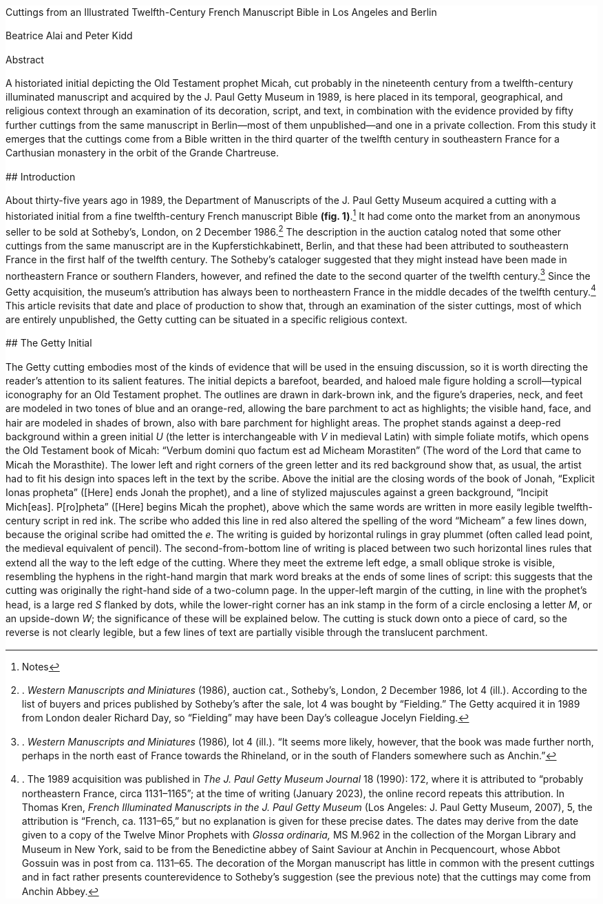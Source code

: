 Cuttings from an Illustrated Twelfth-Century French Manuscript Bible in Los Angeles and Berlin

Beatrice Alai and Peter Kidd

Abstract

A historiated initial depicting the Old Testament prophet Micah, cut probably in the nineteenth century from a twelfth-century illuminated manuscript and acquired by the J. Paul Getty Museum in 1989, is here placed in its temporal, geographical, and religious context through an examination of its decoration, script, and text, in combination with the evidence provided by fifty further cuttings from the same manuscript in Berlin—most of them unpublished—and one in a private collection. From this study it emerges that the cuttings come from a Bible written in the third quarter of the twelfth century in southeastern France for a Carthusian monastery in the orbit of the Grande Chartreuse.

\## Introduction

About thirty-five years ago in 1989, the Department of Manuscripts of the J. Paul Getty Museum acquired a cutting with a historiated initial from a fine twelfth-century French manuscript Bible **(fig. 1)**.[^1] It had come onto the market from an anonymous seller to be sold at Sotheby’s, London, on 2 December 1986.[^2] The description in the auction catalog noted that some other cuttings from the same manuscript are in the Kupferstichkabinett, Berlin, and that these had been attributed to southeastern France in the first half of the twelfth century. The Sotheby’s cataloger suggested that they might instead have been made in northeastern France or southern Flanders, however, and refined the date to the second quarter of the twelfth century.[^3] Since the Getty acquisition, the museum’s attribution has always been to northeastern France in the middle decades of the twelfth century.[^4] This article revisits that date and place of production to show that, through an examination of the sister cuttings, most of which are entirely unpublished, the Getty cutting can be situated in a specific religious context.

\## The Getty Initial

The Getty cutting embodies most of the kinds of evidence that will be used in the ensuing discussion, so it is worth directing the reader’s attention to its salient features. The initial depicts a barefoot, bearded, and haloed male figure holding a scroll—typical iconography for an Old Testament prophet. The outlines are drawn in dark-brown ink, and the figure’s draperies, neck, and feet are modeled in two tones of blue and an orange-red, allowing the bare parchment to act as highlights; the visible hand, face, and hair are modeled in shades of brown, also with bare parchment for highlight areas. The prophet stands against a deep-red background within a green initial *U* (the letter is interchangeable with *V* in medieval Latin) with simple foliate motifs, which opens the Old Testament book of Micah: “Verbum domini quo factum est ad Micheam Morastiten” (The word of the Lord that came to Micah the Morasthite). The lower left and right corners of the green letter and its red background show that, as usual, the artist had to fit his design into spaces left in the text by the scribe. Above the initial are the closing words of the book of Jonah, “Explicit Ionas propheta” (\[Here\] ends Jonah the prophet), and a line of stylized majuscules against a green background, “Incipit Mich\[eas\]. P\[ro\]pheta” (\[Here\] begins Micah the prophet), above which the same words are written in more easily legible twelfth-century script in red ink. The scribe who added this line in red also altered the spelling of the word “Micheam” a few lines down, because the original scribe had omitted the *e*. The writing is guided by horizontal rulings in gray plummet (often called lead point, the medieval equivalent of pencil). The second-from-bottom line of writing is placed between two such horizontal lines rules that extend all the way to the left edge of the cutting. Where they meet the extreme left edge, a small oblique stroke is visible, resembling the hyphens in the right-hand margin that mark word breaks at the ends of some lines of script: this suggests that the cutting was originally the right-hand side of a two-column page. In the upper-left margin of the cutting, in line with the prophet’s head, is a large red *S* flanked by dots, while the lower-right corner has an ink stamp in the form of a circle enclosing a letter *M*, or an upside-down *W*; the significance of these will be explained below. The cutting is stuck down onto a piece of card, so the reverse is not clearly legible, but a few lines of text are partially visible through the translucent parchment.


[^1]: Notes
[^2]: . *Western Manuscripts and Miniatures* (1986), auction cat., Sotheby’s, London, 2 December 1986, lot 4 (ill.). According to the list of buyers and prices published by Sotheby’s after the sale, lot 4 was bought by “Fielding.” The Getty acquired it in 1989 from London dealer Richard Day, so “Fielding” may have been Day’s colleague Jocelyn Fielding.
[^3]: . *Western Manuscripts and Miniatures* (1986)*,* lot 4 (ill.). “It seems more likely, however, that the book was made further north, perhaps in the north east of France towards the Rhineland, or in the south of Flanders somewhere such as Anchin.”
[^4]: . The 1989 acquisition was published in *The J. Paul Getty Museum Journal* 18 (1990): 172, where it is attributed to “probably northeastern France, circa 1131–1165”; at the time of writing (January 2023), the online record repeats this attribution. In Thomas Kren, *French Illuminated Manuscripts in the J. Paul Getty Museum* (Los Angeles: J. Paul Getty Museum, 2007), 5, the attribution is “French, ca. 1131–65,” but no explanation is given for these precise dates. The dates may derive from the date given to a copy of the Twelve Minor Prophets with *Glossa ordinaria,* MS M.962 in the collection of the Morgan Library and Museum in New York, said to be from the Benedictine abbey of Saint Saviour at Anchin in Pecquencourt, whose Abbot Gossuin was in post from ca. 1131–65. The decoration of the Morgan manuscript has little in common with the present cuttings and in fact rather presents counterevidence to Sotheby’s suggestion (see the previous note) that the cuttings may come from Anchin Abbey.
[^5]: . Paul Wescher, Beschreibendes Verzeichnis der Miniaturen—Handschriften und Einzelblätter—des Kupferstichkabinetts der Staatlichen Museen Berlin (Leipzig: Weber, 1931), 16–17, Min. 1904–1908, 4678–4684: “Französische Schule (Südostfrankreich), 1. halfte 12. Jahr.”
[^6]: . *Auktion 60: Bücher, Manuskripte, Graphik, Volkskunst vom Mittelalter bis zum Beginn der Moderne,* auction cat., Venator & Hanstein, Cologne, 25–27 September 1989, lot 1096.
[^7]: . The thirty-eight cuttings had no identifying numbers, so when he found them in 2004, Schindler assigned them the provisional numbers 128–168 within his inventory of newly discovered manuscripts; these numbers are written in pencil on the mounts and are the only way of referring to them until such time as official museum accession numbers are assigned with the exception of four cuttings (see this essay, note 8).
[^8]: . Beate Braun-Niehr, “Initialen I, H, F und V,” in *Schrift als Bild*, ed. Michael Roth (Berlin: Kupferstichkabinett, 2010), 25, reproducing two in color; attributed to “Maasgebiet, 2. Viertel 12. Jh.” and “Provenienz: alter Bestand.” These four cuttings (only) have been assigned the accession numbers Min. 30490–30493 for the Kupferstichkabinett; they were formerly nos. 129, 147, 151, and 164 in Schindler’s inventory.
[^9]: . Beatrice Alai, *Le miniature italiane del Kupferstichkabinett di Berlino* (Florence: Edizioni Polistampa, 2019), 31, fig. 20, 32; and Peter Kidd, “A Collector’s Mark Re-Interpreted,” *Medieval Manuscripts Provenance* (blog), 11 April 2020, https://mssprovenance.blogspot.com/, archived at https://archive.ph/e4nBJ and Archive.org.
[^10]: . The evidence of the ruling is in fact considerably more complex than our subsequent discussion in the main text, which we have simplified for ease of comprehension. The cuttings come from a multivolume Bible that was not ruled consistently throughout. For example, in some sections the page was ruled not only for the bases of the minims but also for the tops of the minims, such that each line of text has two lines of ruling.
[^11]: . Berlin, Kupferstichkabinett Mins. 1904, 1906, 4648, 4682, 1908, and Getty Ms. 38, respectively. Dominique Mielle de Becdelièvre, *Prêcher en silence: Enquête codicologique sur les manuscrits du XIIe siècle provenant de la Grande Chartreuse* (Saint-Étienne: Publications de l’Université Jean-Monnet, 2004), 47, recognized such triple rulings as typical of the books from the Grande Chartreuse and more specifically of the volumes made from the second third of the twelfth century onward.
[^12]: . Robert Weber and Roger Gryson, eds., *Biblia Sacra iuxta Vulgatam versionem,* 5th ed. (Stuttgart: Deutsche Bibelgesellschaft, 2007), 988.
[^13]: . For a general account, see Christopher de Hamel, “Giant Bibles of the Early Middle Ages,” chap. 3 in *The Book: A History of the Bible* (London: Phaidon, 2001); see also Diane J. Reilly, “The Bible as Bellwether: Manuscript Bibles in the Context of Spiritual, Liturgical and Educational Reform, 1000–1200,” in *Form and Function in the Late Medieval Bible*, ed. Eyal Poleg and Laura Light (Leiden: Brill, 2013), 13–22.
[^14]: . Walter Cahn, *Romanesque Bible Illumination* (Ithaca, NY: Cornell University Press, 1982), 266–83, nos. 50–116. We can compare this with the reported dimensions of the volumes of the Romanesque lectern Bibles produced in the Grande Chartreuse: the Notre Dame de Casalibus Bible (Ms. 16 = 57.2 × 36.5 cm; Ms. 17 = 52 × 35 cm; Ms. 18 = 55.5 × 36 cm) and the Great Bible (Ms. 12 = 57.5 × 37.5 cm; Ms. 15 = 55.3 × 37.1 cm; Ms. 13 = 54.7 × 37 cm; Ms. 14 = 54.5 × 35.3 cm).
[^15]: . These are Kupferstichkabinett Min. 1907, 1906, 1905, 1908, 30493, 1904, 4683, 4684, 4682, respectively. Those in the private collection and at the Getty Museum are the prophets Hosea and Micah, respectively.
[^16]: . Kupferstichkabinett, Inv. 127, 128, Min. 30491; Inv. 130–150, Min. 30490, 31812; Inv. 153, 159, 160, 161, 162, 163, Min. 30492; Inv. 165, 166, 168, Min. 1905, 1908.
[^17]: . Schindler inventory nos. 156 and 157 have no decorated initials; nos. 154, 155, 158, and 167 have small ones.
[^18]: . Legendary from Citeaux: Dijon, Bibliothèque Municipale, Mss. 641, 642; and Bible of Talloires: Berlin, Staatsbibliothek, Ms. Phillipps 1644. Wescher, *Beschreibendes Verzeichnis*, 16l; Wescher cites reproductions in Charles Oursel, *La miniature du XIIe siècle à l’abbaye de Cîteaux d’après les manuscrits de la Bibliothèque de Dijon* (Dijon: Venot, 1926), pls. 32–37; and Joachim Kirchner, *Beschreibendes Verzeichnis der Miniaturen und des Initialschmuckes in den Phillipps-Handschriften* (Leipzig: Weber, 1926), 47, fig. 51.
[^19]: . Mielle de Becdelièvre, *Prêcher en silence*, especially 13–16, with a list of related literature at 281–84; Walter Cahn, *Romanesque Manuscripts: The Twelfth Century*, 2 vols. (London: Harvey Miller, 1996), 1:19. On the first Customs written by the prior Guigo I, see Guigues Ier le Chartreux, *Coutumes de Chartreuse* (Paris: Sources Chrétiennes, Éditions du Cerf, 1984), 313. On the founder of the Order Saint Bruno, see Josef Hemmerle, “Brun(o), heilig, Stifter des Kartäuserordens,” in *Neue Deutsche Biographie* (Berlin: Duncker & Humblot, 1955), 2:673–74; and P. De Leo, ed., *San Bruno di Colonia: Un eremita tra Oriente e Occidente, Celebrazioni nazionali per il nono centenario della morte di San Bruno di Colonia; Secondo convegno internazionale* (Soveria Mannelli: Rubbettino, 2004).
[^20]: . Guibert de Nogent-sous-Coucy, *De vita sua sive Monodiario libri tres,* book 1, part 11, **\[in?\]** *Patrologiae cursus completus: Series Latina,* ed. Jacques-Paul Migne, vol. 156 (Paris: J.-P. Migne, 1853), column 854 (hereafter *Patrologiae Latina*); and Marina Righetti, “Certosini,” in *Enciclopedia dell’arte medievale* (Rome: Istituto della Enciclopedia Italiana, 1992), 4:625–26.
[^21]: . Bernard Bligny, Recueil des plus anciens actes de la Grande-Chartreuse: 1086–1196 (Grenoble: Imprimerie Allier, 1958), 100–102.
[^22]: . Liget Bible, Paris, Bibliothèque Nationale de France, Mss. Latin 11506–11510.The affinities with the Liget Bible were first suggested by François Avril (personal communication with Beatrice Alai, 5 May 2014) and confirmed by Patricia Stirnemann (personal communications with Beatrice Alai, 12 February and 15 April 2020); on the Bible, see Dominique Mielle de Becdelièvre, “D’une bible a l’autre . . . La réalisation des deux premières bibles de la Grande Chartreuse au XIIe siècle,” *Revue Mabillon* 74, no. 13 (2002): 175–76; and Mielle de Becdelièvre, *Prêcher en silence*, 429–32, cat. no. 126.
[^23]: . Liget Bible, Ms. Latin 11508, fol. 35r. For an analysis of the Romanesque decorative pattern, with special focus on leaves and shapes, see Carl Nordenfalk, “Die romanische Buchmalerei,” in *Die romanische Malerei vom elften bis zum dreizehnten Jahrhundert,* ed. André Grabar and Carl Nordenfalk (Geneva: Skira, 1958), 173–82.
[^24]: . Liget Bible, Ms. Latin 11510, fol. 16v.
[^25]: . Wilhelm Koehler, “Byzantine Art in the West,” *Dumbarton Oaks Papers* 1 (1941): 70.
[^26]: . Bible of Notre-Dame de Casalibus, Grenoble, Bibliothèque Municipale, Mss. 1, 8, 3. Dominique Mielle de Becdelièvre, “Autour de la Bible de Notre-Dame de Casalibus: Les premiers manuscrits cartusiens,” in *Saint Bruno en Chartreuse: Journée d’etudes organisée à l’hôtellerie de la Grande Chartreuse le 3 octobre 2002*, ed. Alain Girard, Daniel Le Blévec, and Pierrette Paravy (Salzburg: Institut für Anglistik und Amerikanistik, 2004), 31–38; Mielle de Becdelièvre, *Prêcher* *en silence,* 204, 312–15, cat. no. 1; Mielle de Becdelièvre, “D’une bible,” 162–70; and Reilly, “The Bible as Bellwether,” 9–22.
[^27]: . Great Bible of the Grande Chartreuse: Grenoble, Bibliothèque Municipale, Mss. 2, 4–6; Homiliary: Grenoble, Bibliothèque Municipale, Ms. 103 (38). Dominique Mielle de Becdelièvre, “Les bibles cartusiennes,” in *L'exégèse monastique au Moyen Âge, actes du colloque international (Strasbourg, Palais universitaire, Faculté de théologie protestante, 10–12 septembre 2007)*, ed. Gilbert Dahan and Annie Noblesse-Rocher (Paris: Brepols, 2014), 60.
[^28]: . Liget Bible, Paris, Bibliothèque Nationale de France, Ms. Latin 11509, Ms. 11510, fols. 130r–203v. Mielle de Becdelièvre, *Prêcher en silence,* 400–404, cat. no. 104; and Mielle de Becdelièvre, “D’une bible,” 170–87.
[^29]: . *Decretum Gratiani,* Grenoble, Bibliothèque Municipale, Ms. 475. Mielle de Becdelièvre, “D’une bible,” 176; and Becdelièvre, *Prêcher* *en silence*, 406–7, cat. no. 106.
[^30]: . *De civitate dei,* Dijon, Bibliothèque Municipale, Ms. 159. Mielle de Becdelièvre, *Prêcher en silence,* 207; Yolanta Załuska, *Manuscrits enluminés de Dijon* (Paris: Editions du Centre National de la Recherche Scientifique, 1991), 125–26, cat. no. 98, pl. 34.
[^31]: . *Opus imperfectum in Matthaeum*, Troyes, Bibliothèque Municipale, Ms. 38, fol. 1r. Mielle de Becdelièvre, *Prêcher* *en silence,* 207.
[^32]: . Bible of Stephen Harding, Dijon, Bibliothèque Municipale, Ms. 15, fol. 94r. Alessia Trivellone, *Images et exégèse monastique dans la Bible d’Étienne Harding* (Paris: Institut d’Études Augustiniennes, 2014); Cahn, *Romanesque Manuscripts,* 2:70–72, cat. no. 58; Załuska, *Manuscrits enluminés,* 51–56, cat. no. 23; and Yolanta Załuska, *L’enluminure et le scriptorium de Cîteaux au XIIe siècle* (Brecht: Cîteaux, 1989), 63–111.
[^33]: . Załuska, *Manuscrits enluminés,* 83–84, cat. no. 40, pl. 27 (Ms. 32); 79–80, cat. no. 36, pl. 25 (Ms. 131); 125–26, cat. no. 98, pl. 34 (Ms. 159); 78–79, cat. no. 35, pl. H (Ms. 180); 75–78, cat. no. 34, pl. F, I, 22, 25 (Ms. 641). For Ms. 641, see also Cahn, *Romanesque Manuscripts,* 2:76–78, cat. no. 61.
[^34]: . Kathleen Doyle, “Early Cistercian Manuscripts from Clairvaux,” in *Illuminating the Middle Ages: Tributes to Prof. John Lowden from His Students, Friends and Colleagues*, ed. Laura Cleaver, Alixe Bovey, and Lucy Donkin (Leiden: Brill, 2020), 109–22.
[^35]: . Cahn, *Romanesque Manuscripts,* 1:19; Mielle de Becdelièvre, *Prêcher en silence*, 67–68; Mielle de Becdelièvre, “D’une bible,” 166–67n28. For the correspondence, see Migne, *Patrologiae Latina,* 189, 314–15 **\[vol. \# and columns?\]**; Giles Constable, ed., *The Letters of Peter the Venerable* (Cambridge, MA: Harvard University Press, 1967), letter 24, 1:44–47, 2:111–12. Mielle de Becdelièvre, “D’une bible,” 166–67n28, notes a document of 1156 that sheds light on the helpful role played by the Cluniacs in supporting the Chartreuse: “De plus, les frères de cette congrégation, tant les anciens que les contemporains, depuis le temps de la naissance de la maison de Chartreuse, nous ont toujours chéris et vénérés beaucoup dans le Christ Jésus, et ils ont soutenu notre pauvreté par de nombreux bienfaits.” On this source, see Bligny, *Recueil,* 64–69. See also C. Tosco, “Dai Cistercensi ai Certosini,” in *Certosini e cistercensi in Italia: Secoli XII–XV; Atti del Convegno, Cuneo, Chiusa Pesio, Rocca de’ Baldi, 23–26 settembre 1999*, ed. Rinaldo Comba and Grado G. Merlo (Cuneo: Società per gli Studi Storici, Archeologici ed Artistici della Provincia di Cuneo, 2000), 115–40.
[^36]: . Mielle de Becdelièvre, *Prêcher* *en silence*, 58.
[^37]: . Mielle de Becdelièvre, *Prêcher en silence*, 69. For Ms. 616, see *Patrologia Latina,* \[**vol. \# and column?\]** 153, 631; Charles Samaran and Robert Marichal, *Catalogue des manuscrits en écriture latine portant des indications de dates, de lieu ou de copiste* (Paris: Éditions du Centre National de la Recherche Scientifique, 1968), 6:517.
[^38]: . Great Bible of the Grande Chartreuse, Grenoble, Bibliothèque Municipale, Ms. 2, fol. 5v.
[^39]: . Mielle de Becdelièvre, “Les bibles cartusiennes,” 67–73.
[^40]: . For a description, see Nordenfalk, “Die romanische,” 181.
[^41]: . Grenoble, Bibliothèque Municipale, Ms. 5, fol. 4
[^42]: . Reilly, “The Bible as Bellwether,” 22–29.
[^43]: . A summary of the history of the Grande Chartreuse books is offered by Mielle de Becdelièvre, *Prêcher en silence,* 65–86, with related literature.
[^44]: . P. Alessandra Maccioni Ruju and Marco Mostert, The Life and Times of Guglielmo Libri (1802–1869), Scientist, Patriot, Scholar, Journalist and Thief: A Nineteenth-Century Story (Hilversum: Verloren, 1995), 205, 229, 388n145.
[^45]: . On these monasteries and their libraries, see Mielle de Becdelièvre, *Prêcher* *en silence*, 87–92, 204–08.
[^46]: . Among the later witnesses to this stylistic dissemination is an early thirteenth-century Bible at Chambéry that shows in the first volume (Chambéry, Bibliothèque Municipale, Ms. 34, fol. 170v) the style associated with the manuscripts made for the Grande Chartreuse. Its Carthusian origin was noted by Mielle de Becdelièvre, “D’une bible,” 176n55, and Mielle de Becdelièvre, *Prêcher en silence*, 225–26; see also Caroline Heid-Guillaume and Anne Ritz, *Manuscrits médiévaux de Chambéry: Textes et enluminures* (Paris: CNRS and Brepols, 1998), 118–24.
[^47]: . M. B. Parkes, Pause and Effect: An Introduction to the History of Punctuation in the West (Berkeley: University of California, 1992), 76–78.
[^48]: . Reilly, “The Bible as Bellwether,” 19.
[^49]: . Mielle de Becdelièvre, *Prêcher en silence,* 191. See also Nigel Palmer, “Simul Cantemus, simul pausemus: Zur mittelalterlichen Zisterzienserpunktion,” in *Lesevorgänge: Prozesse des Erkennens in mittelalterlichen Texten, Bildern und Handschriften*, ed. Martina Bakes and Eckart Conrad Lutz (Zürich: Chronos, 2010), 483–570.
[^50]: . Mielle de Becdelièvre, *Prêcher en silence,* 50–55.
[^51]: . Guigues Ier le Chartreux, *Coutumes,* c. 29.3.
[^52]: . Cahn, *Romanesque Bible Illumination*, 19; Mielle de Becdelièvre, *Prêcher en silence,* 13–15, 21; Pierre Vaillant and the monks of the Grande Chartreuse, *Les manuscrits de la Grande Chartreuse et leurs enluminures* (Grenoble: Roissard, 1984), 36; *Patrologia Latina,* **\[*Patrologiae cursus completus,* vol. \# and column?\]153, 694**; and Paul Lehman, “Bücherliebe und Bücherpflege bei den Karthäusern,” in *Scritti di storia e paleografia: Miscellanea Francesco Ehrle, pubblicati sotto gli auspici di S. S. Pio XI in occasione dell’ottantesimo natalizio dell'E. Mons. Cardinale Francesco Ehrle* (Rome: Biblioteca Apostolica Vaticana, 1924), 5:364–89.
[^53]: . “Pennas, cretam, pumices duas, cornua duo, scalpellum unum, ad radenda pergamena novaculas sive rasoria duo, punctorium unum, subulam unum, plumbum, regulam, postem ad regulandum, tabulas, grafium.” Mielle de Becdelièvre, *Prêcher en silence,* 17, 23, 26; and Guigues Ier le Chartreux, *Coutumes,* c. 7.9.
[^54]: . No cutting with any part of the book of Judges has yet been identified, but there is no reason to doubt that it appeared in its normal position.
[^55]: . The sequence of Carthusian readings is discussed in detail by Joseph Bernaer, “Zur Lesung der Bibel im Nachtoffizium der Kartäuser: Unter besonderer Berücksichtigung der Kartausen in Niederösterreich,” *Hyppolytus Neue Folge, St. Pöltner Hefte zur Diözesankunde* 35 (2019): 45–86, with similar tables at 49, 57, 59. Another similar table (“Ordre des lectures de la Bible d’après les *Coutumes de Chartreuse*”) can be found in Mielle de Becdelièvre, “D’une bible,” 170.
[^56]: . The only difference here is that Lamentations follows Jeremiah, rather than vice versa. Mielle de Becdelièvre, “Les bibles cartusiennes,” 74 (“Annexe A”), tabulates the order of books in seven twelfth-, thirteenth-, and fourteenth-century Bibles.
[^57]: . Bernaer, “Zur Lesung der Bibel,” 64, discusses all these types of markings; cf. Mielle de Becdelièvre, *Prêcher en silence,* 115, 190.
[^58]: . Mary A. Rouse and Richard H. Rouse, *Authentic Witnesses: Approaches to Medieval Texts and Manuscripts* (Notre Dame: University of Notre Dame Press, 1991), 225, 228–29, and elsewhere.
[^59]: . Frits Lugt, *Les marques de collections de dessins & d’estampes . . . avec des notices historiques sur les collectionneurs, les collections, les ventes, les marchands et éditeurs, etc*. (Amsterdam: Vereenigde Drukkerijen, 1921), 291. For a revised version, see www.marquesdecollections.fr/.
[^60]: . This is the case of Min. 31397–31398; see Alai, *Le miniature,* 121, cat. no. 6.
[^61]: . Wescher, *Beschreibendes Verzeichnis der Miniaturen*, 213, 93, and 213, respectively
[^62]: . Burton B. Fredericksen, *The Burdens of the Wealth: Paul Getty and His Museum* (Bloomington: Archway Publishing, 2015), 24–36. The Wescher provenance of the Getty cutting was first proposed in Kidd, “A Collector’s Mark Re-Interpreted.”
[^63]: . Additions: Inv. 132r, 133v, Min. 4678; erasures: Inv. 130r, 134v, 141r, 146v, Min. 1906v, 4683r; later notes: capitulum, Inv. 132v, 145v, 149r, 157v, Min. 4679r, 4683r, 4684r; reading marks: Inv. 132r.